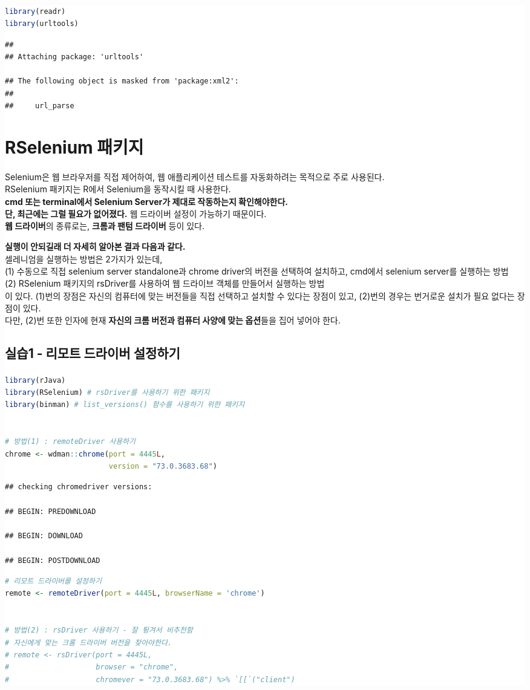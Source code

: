 ``` r
library(readr)
library(urltools)
```

    ## 
    ## Attaching package: 'urltools'

    ## The following object is masked from 'package:xml2':
    ## 
    ##     url_parse

RSelenium 패키지
================

Selenium은 웹 브라우저를 직접 제어하여, 웹 애플리케이션 테스트를 자동화하려는 목적으로 주로 사용된다.<br> RSelenium 패키지는 R에서 Selenium을 동작시킬 때 사용한다.<br> **cmd 또는 terminal에서 Selenium Server가 제대로 작동하는지 확인해야한다.**<br> **단, 최근에는 그럴 필요가 없어졌다.** 웹 드라이버 설정이 가능하기 때문이다.<br> **웹 드라이버**의 종류로는, **크롬과 팬텀 드라이버** 등이 있다.<br>

**실행이 안되길래 더 자세히 알아본 결과 다음과 같다.**<br> 셀레니엄을 실행하는 방법은 2가지가 있는데,<br> (1) 수동으로 직접 selenium server standalone과 chrome driver의 버전을 선택하여 설치하고, cmd에서 selenium server를 실행하는 방법<br> (2) RSelenium 패키지의 rsDriver를 사용하여 웹 드라이브 객체를 만들어서 실행하는 방법<br> 이 있다. (1)번의 장점은 자신의 컴퓨터에 맞는 버전들을 직접 선택하고 설치할 수 있다는 장점이 있고, (2)번의 경우는 번거로운 설치가 필요 없다는 장점이 있다.<br> 다만, (2)번 또한 인자에 현재 **자신의 크롬 버전과 컴퓨터 사양에 맞는 옵션**들을 집어 넣어야 한다.

실습1 - 리모트 드라이버 설정하기
--------------------------------

``` r
library(rJava)
library(RSelenium) # rsDriver를 사용하기 위한 패키지
library(binman) # list_versions() 함수를 사용하기 위한 패키지


# 방법(1) : remoteDriver 사용하기
chrome <- wdman::chrome(port = 4445L,
                        version = "73.0.3683.68")
```

    ## checking chromedriver versions:

    ## BEGIN: PREDOWNLOAD

    ## BEGIN: DOWNLOAD

    ## BEGIN: POSTDOWNLOAD

``` r
# 리모트 드라이버를 설정하기
remote <- remoteDriver(port = 4445L, browserName = 'chrome')


# 방법(2) : rsDriver 사용하기 - 잘 튕겨서 비추천함
# 자신에게 맞는 크롬 드라이버 버전을 찾아야한다.
# remote <- rsDriver(port = 4445L, 
#                    browser = "chrome",
#                    chromever = "73.0.3683.68") %>% `[[`("client")
```
